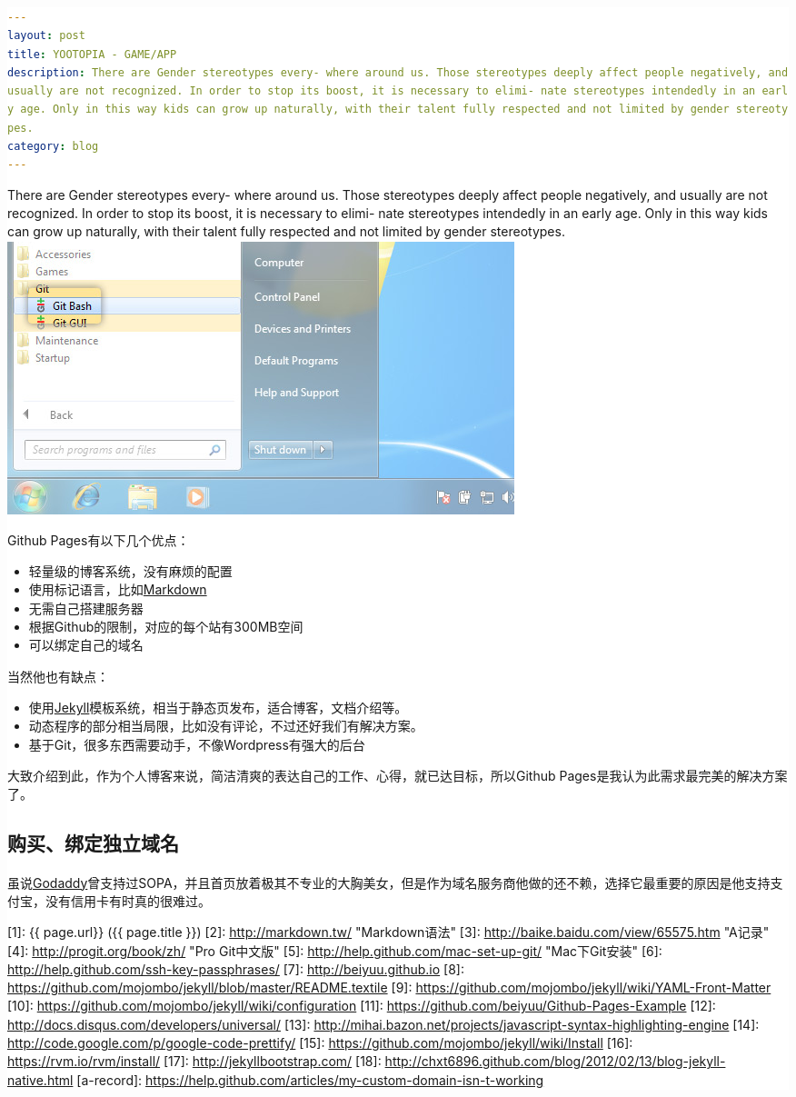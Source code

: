 ```yaml
---
layout: post
title: YOOTOPIA - GAME/APP
description: There are Gender stereotypes every- where around us. Those stereotypes deeply affect people negatively, and usually are not recognized. In order to stop its boost, it is necessary to elimi- nate stereotypes intendedly in an early age. Only in this way kids can grow up naturally, with their talent fully respected and not limited by gender stereotypes.
category: blog
---
```


There are Gender stereotypes every- where around us. Those stereotypes deeply affect people negatively, and usually are not recognized. In order to stop its boost, it is necessary to elimi- nate stereotypes intendedly in an early age. Only in this way kids can grow up naturally, with their talent fully respected and not limited by gender stereotypes.
![Git Bash](/images/githubpages/bootcamp_1_win_gitbash.jpg)

Github Pages有以下几个优点：

<ul>
    <li>轻量级的博客系统，没有麻烦的配置</li>
    <li>使用标记语言，比如<a href="http://markdown.tw">Markdown</a></li>
    <li>无需自己搭建服务器</li>
    <li>根据Github的限制，对应的每个站有300MB空间</li>
    <li>可以绑定自己的域名</li>
</ul>

当然他也有缺点：

* 使用[Jekyll][]模板系统，相当于静态页发布，适合博客，文档介绍等。
* 动态程序的部分相当局限，比如没有评论，不过还好我们有解决方案。
* 基于Git，很多东西需要动手，不像Wordpress有强大的后台

大致介绍到此，作为个人博客来说，简洁清爽的表达自己的工作、心得，就已达目标，所以Github Pages是我认为此需求最完美的解决方案了。

## 购买、绑定独立域名
虽说[Godaddy][]曾支持过SOPA，并且首页放着极其不专业的大胸美女，但是作为域名服务商他做的还不赖，选择它最重要的原因是他支持支付宝，没有信用卡有时真的很难过。


[BeiYuu]:    http://beiyuu.com  "BeiYuu"
[Github]:   http://github.com "Github"
[jQuery]:   https://github.com/jquery/jquery "jQuery@github"
[Twitter]:  https://github.com/twitter/bootstrap "Twitter@github"
[Github Pages]: http://pages.github.com/ "Github Pages"
[Godaddy]:  http://www.godaddy.com/ "Godaddy"
[Jekyll]:   https://github.com/mojombo/jekyll "Jekyll"
[DNSPod]:   https://www.dnspod.cn/ "DNSPod"
[Disqus]: http://disqus.com/
[多说]: http://duoshuo.com/
[1]:    {{ page.url}}  ({{ page.title }})
[2]: http://markdown.tw/    "Markdown语法"
[3]:    http://baike.baidu.com/view/65575.htm "A记录"
[4]: http://progit.org/book/zh/ "Pro Git中文版"
[5]: http://help.github.com/mac-set-up-git/ "Mac下Git安装"
[6]: http://help.github.com/ssh-key-passphrases/
[7]: http://beiyuu.github.io
[8]: https://github.com/mojombo/jekyll/blob/master/README.textile
[9]: https://github.com/mojombo/jekyll/wiki/YAML-Front-Matter
[10]: https://github.com/mojombo/jekyll/wiki/configuration
[11]: https://github.com/beiyuu/Github-Pages-Example
[12]: http://docs.disqus.com/developers/universal/
[13]: http://mihai.bazon.net/projects/javascript-syntax-highlighting-engine
[14]: http://code.google.com/p/google-code-prettify/
[15]: https://github.com/mojombo/jekyll/wiki/Install
[16]: https://rvm.io/rvm/install/
[17]: http://jekyllbootstrap.com/
[18]: http://chxt6896.github.com/blog/2012/02/13/blog-jekyll-native.html
[a-record]: https://help.github.com/articles/my-custom-domain-isn-t-working